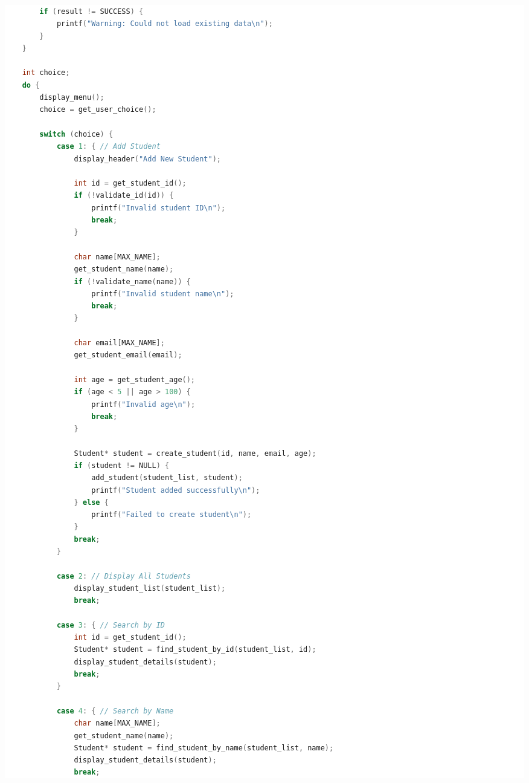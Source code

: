 ```c
        if (result != SUCCESS) {
            printf("Warning: Could not load existing data\n");
        }
    }

    int choice;
    do {
        display_menu();
        choice = get_user_choice();

        switch (choice) {
            case 1: { // Add Student
                display_header("Add New Student");

                int id = get_student_id();
                if (!validate_id(id)) {
                    printf("Invalid student ID\n");
                    break;
                }

                char name[MAX_NAME];
                get_student_name(name);
                if (!validate_name(name)) {
                    printf("Invalid student name\n");
                    break;
                }

                char email[MAX_NAME];
                get_student_email(email);

                int age = get_student_age();
                if (age < 5 || age > 100) {
                    printf("Invalid age\n");
                    break;
                }

                Student* student = create_student(id, name, email, age);
                if (student != NULL) {
                    add_student(student_list, student);
                    printf("Student added successfully\n");
                } else {
                    printf("Failed to create student\n");
                }
                break;
            }

            case 2: // Display All Students
                display_student_list(student_list);
                break;

            case 3: { // Search by ID
                int id = get_student_id();
                Student* student = find_student_by_id(student_list, id);
                display_student_details(student);
                break;
            }

            case 4: { // Search by Name
                char name[MAX_NAME];
                get_student_name(name);
                Student* student = find_student_by_name(student_list, name);
                display_student_details(student);
                break;
```